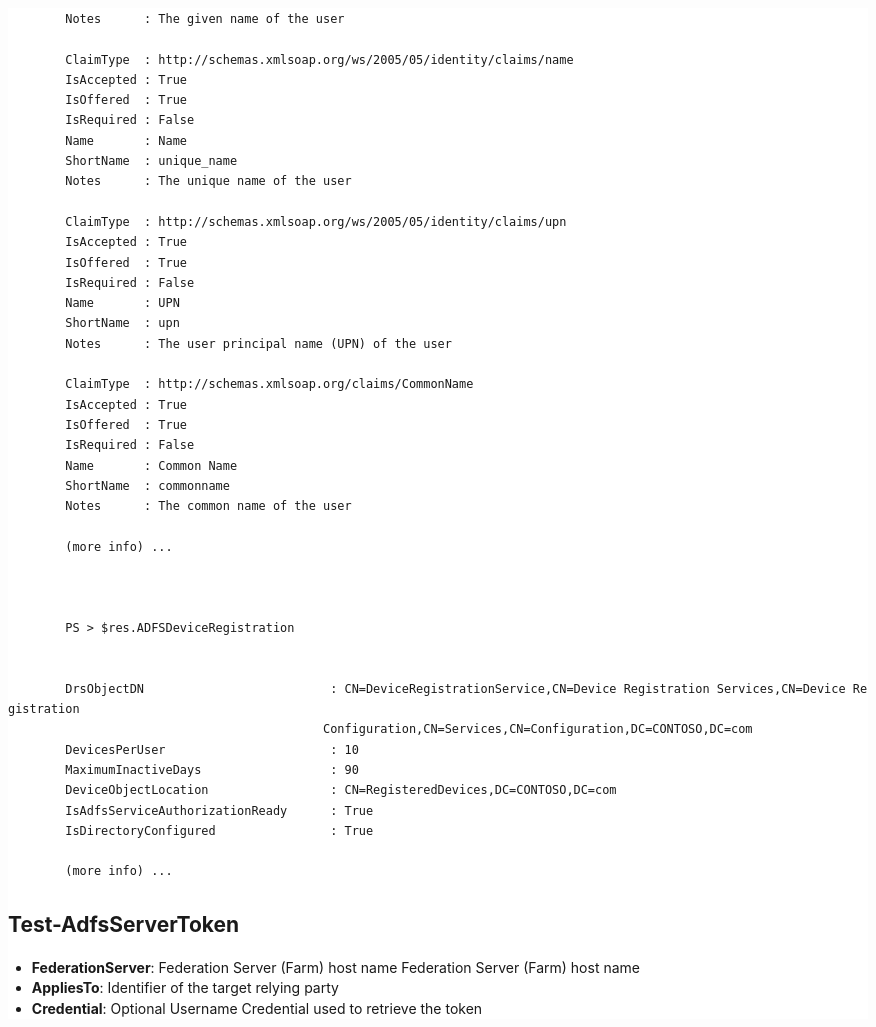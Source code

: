 ```
        Notes      : The given name of the user

        ClaimType  : http://schemas.xmlsoap.org/ws/2005/05/identity/claims/name
        IsAccepted : True
        IsOffered  : True
        IsRequired : False
        Name       : Name
        ShortName  : unique_name
        Notes      : The unique name of the user

        ClaimType  : http://schemas.xmlsoap.org/ws/2005/05/identity/claims/upn
        IsAccepted : True
        IsOffered  : True
        IsRequired : False
        Name       : UPN
        ShortName  : upn
        Notes      : The user principal name (UPN) of the user

        ClaimType  : http://schemas.xmlsoap.org/claims/CommonName
        IsAccepted : True
        IsOffered  : True
        IsRequired : False
        Name       : Common Name
        ShortName  : commonname
        Notes      : The common name of the user

        (more info) ...



        PS > $res.ADFSDeviceRegistration


        DrsObjectDN                          : CN=DeviceRegistrationService,CN=Device Registration Services,CN=Device Registration
                                            Configuration,CN=Services,CN=Configuration,DC=CONTOSO,DC=com
        DevicesPerUser                       : 10
        MaximumInactiveDays                  : 90
        DeviceObjectLocation                 : CN=RegisteredDevices,DC=CONTOSO,DC=com
        IsAdfsServiceAuthorizationReady      : True
        IsDirectoryConfigured                : True

        (more info) ...
```

## Test-AdfsServerToken
* **FederationServer**: Federation Server (Farm) host name Federation Server (Farm) host name
* **AppliesTo**: Identifier of the target relying party
* **Credential**: Optional Username Credential used to retrieve the token

